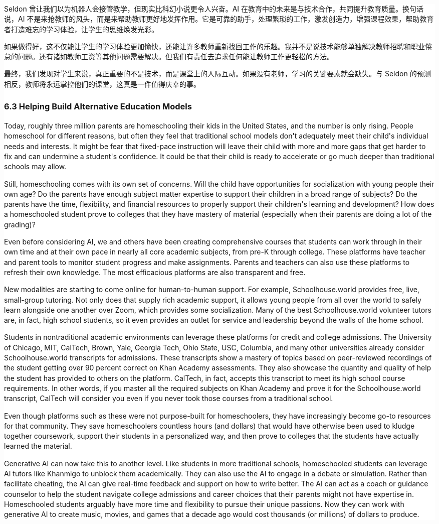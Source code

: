 Seldon 曾让我们以为机器人会接管教学，但现实比科幻小说更令人兴奋。AI 在教育中的未来是与技术合作，共同提升教育质量。换句话说，AI 不是来抢教师的风头，而是来帮助教师更好地发挥作用。它是可靠的助手，处理繁琐的工作，激发创造力，增强课程效果，帮助教育者打造难忘的学习体验，让学生的思维焕发光彩。

如果做得好，这不仅能让学生的学习体验更加愉快，还能让许多教师重新找回工作的乐趣。我并不是说技术能够单独解决教师招聘和职业倦怠的问题。还有诸如教师工资等其他问题需要解决。但我们有责任去追求任何能让教师工作更轻松的方法。

最终，我们发现对学生来说，真正重要的不是技术，而是课堂上的人际互动。如果没有老师，学习的关键要素就会缺失。与 Seldon 的预测相反，教师将永远掌控他们的课堂，这真是一件值得庆幸的事。

### 6.3 Helping Build Alternative Education Models

Today, roughly three million parents are homeschooling their kids in the United States, and the number is only rising. People homeschool for different reasons, but often they feel that traditional school models don't adequately meet their child's individual needs and interests. It might be fear that fixed-pace instruction will leave their child with more and more gaps that get harder to fix and can undermine a student's confidence. It could be that their child is ready to accelerate or go much deeper than traditional schools may allow.

Still, homeschooling comes with its own set of concerns. Will the child have opportunities for socialization with young people their own age? Do the parents have enough subject matter expertise to support their children in a broad range of subjects? Do the parents have the time, flexibility, and financial resources to properly support their children's learning and development? How does a homeschooled student prove to colleges that they have mastery of material (especially when their parents are doing a lot of the grading)?

Even before considering AI, we and others have been creating comprehensive courses that students can work through in their own time and at their own pace in nearly all core academic subjects, from pre-K through college. These platforms have teacher and parent tools to monitor student progress and make assignments. Parents and teachers can also use these platforms to refresh their own knowledge. The most efficacious platforms are also transparent and free.

New modalities are starting to come online for human-to-human support. For example, Schoolhouse.world provides free, live, small-group tutoring. Not only does that supply rich academic support, it allows young people from all over the world to safely learn alongside one another over Zoom, which provides some socialization. Many of the best Schoolhouse.world volunteer tutors are, in fact, high school students, so it even provides an outlet for service and leadership beyond the walls of the home school.

Students in nontraditional academic environments can leverage these platforms for credit and college admissions. The University of Chicago, MIT, CalTech, Brown, Yale, Georgia Tech, Ohio State, USC, Columbia, and many other universities already consider Schoolhouse.world transcripts for admissions. These transcripts show a mastery of topics based on peer-reviewed recordings of the student getting over 90 percent correct on Khan Academy assessments. They also showcase the quantity and quality of help the student has provided to others on the platform. CalTech, in fact, accepts this transcript to meet its high school course requirements. In other words, if you master all the required subjects on Khan Academy and prove it for the Schoolhouse.world transcript, CalTech will consider you even if you never took those courses from a traditional school.

Even though platforms such as these were not purpose-built for homeschoolers, they have increasingly become go-to resources for that community. They save homeschoolers countless hours (and dollars) that would have otherwise been used to kludge together coursework, support their students in a personalized way, and then prove to colleges that the students have actually learned the material.

Generative AI can now take this to another level. Like students in more traditional schools, homeschooled students can leverage AI tutors like Khanmigo to unblock them academically. They can also use the AI to engage in a debate or simulation. Rather than facilitate cheating, the AI can give real-time feedback and support on how to write better. The AI can act as a coach or guidance counselor to help the student navigate college admissions and career choices that their parents might not have expertise in. Homeschooled students arguably have more time and flexibility to pursue their unique passions. Now they can work with generative AI to create music, movies, and games that a decade ago would cost thousands (or millions) of dollars to produce.
